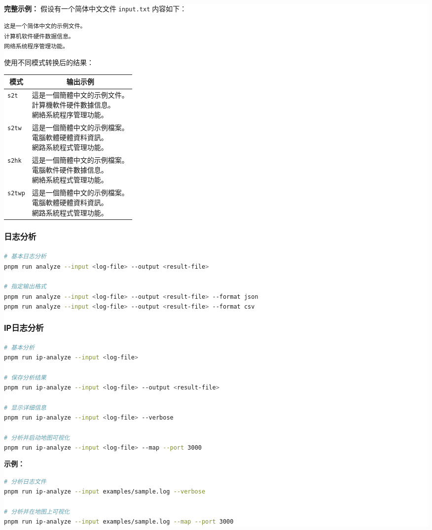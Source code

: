 ```bash
```

**完整示例：**
假设有一个简体中文文件 `input.txt` 内容如下：

```
这是一个简体中文的示例文件。
计算机软件硬件数据信息。
网络系统程序管理功能。
```

使用不同模式转换后的结果：

| 模式    | 输出示例                                                                           |
| ------- | ---------------------------------------------------------------------------------- |
| `s2t`   | 這是一個簡體中文的示例文件。<br>計算機軟件硬件數據信息。<br>網絡系統程序管理功能。 |
| `s2tw`  | 這是一個簡體中文的示例檔案。<br>電腦軟體硬體資料資訊。<br>網路系統程式管理功能。   |
| `s2hk`  | 這是一個簡體中文的示例檔案。<br>電腦軟件硬件數據信息。<br>網絡系統程式管理功能。   |
| `s2twp` | 這是一個簡體中文的示例檔案。<br>電腦軟體硬體資料資訊。<br>網路系統程式管理功能。   |

### 日志分析

```bash
# 基本日志分析
pnpm run analyze --input <log-file> --output <result-file>

# 指定输出格式
pnpm run analyze --input <log-file> --output <result-file> --format json
pnpm run analyze --input <log-file> --output <result-file> --format csv
```

### IP日志分析

```bash
# 基本分析
pnpm run ip-analyze --input <log-file>

# 保存分析结果
pnpm run ip-analyze --input <log-file> --output <result-file>

# 显示详细信息
pnpm run ip-analyze --input <log-file> --verbose

# 分析并启动地图可视化
pnpm run ip-analyze --input <log-file> --map --port 3000
```

**示例：**

```bash
# 分析日志文件
pnpm run ip-analyze --input examples/sample.log --verbose

# 分析并在地图上可视化
pnpm run ip-analyze --input examples/sample.log --map --port 3000
```
